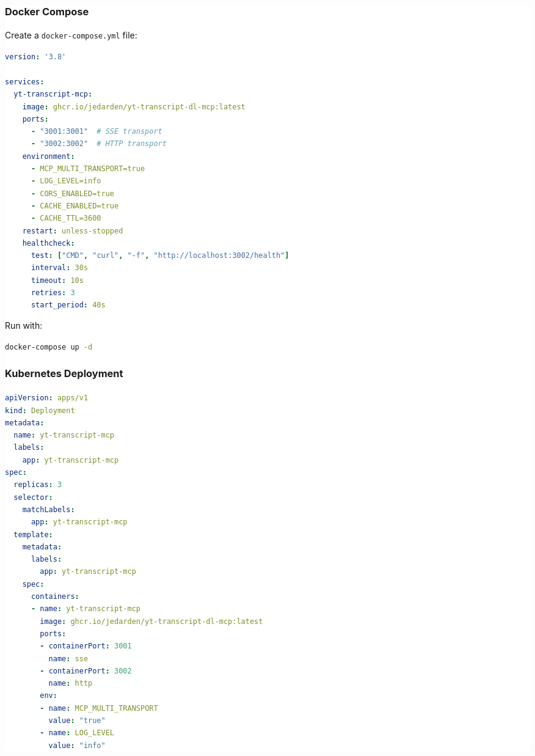 ### Docker Compose

Create a `docker-compose.yml` file:

```yaml
version: '3.8'

services:
  yt-transcript-mcp:
    image: ghcr.io/jedarden/yt-transcript-dl-mcp:latest
    ports:
      - "3001:3001"  # SSE transport
      - "3002:3002"  # HTTP transport
    environment:
      - MCP_MULTI_TRANSPORT=true
      - LOG_LEVEL=info
      - CORS_ENABLED=true
      - CACHE_ENABLED=true
      - CACHE_TTL=3600
    restart: unless-stopped
    healthcheck:
      test: ["CMD", "curl", "-f", "http://localhost:3002/health"]
      interval: 30s
      timeout: 10s
      retries: 3
      start_period: 40s
```

Run with:
```bash
docker-compose up -d
```

### Kubernetes Deployment

```yaml
apiVersion: apps/v1
kind: Deployment
metadata:
  name: yt-transcript-mcp
  labels:
    app: yt-transcript-mcp
spec:
  replicas: 3
  selector:
    matchLabels:
      app: yt-transcript-mcp
  template:
    metadata:
      labels:
        app: yt-transcript-mcp
    spec:
      containers:
      - name: yt-transcript-mcp
        image: ghcr.io/jedarden/yt-transcript-dl-mcp:latest
        ports:
        - containerPort: 3001
          name: sse
        - containerPort: 3002
          name: http
        env:
        - name: MCP_MULTI_TRANSPORT
          value: "true"
        - name: LOG_LEVEL
          value: "info"
```